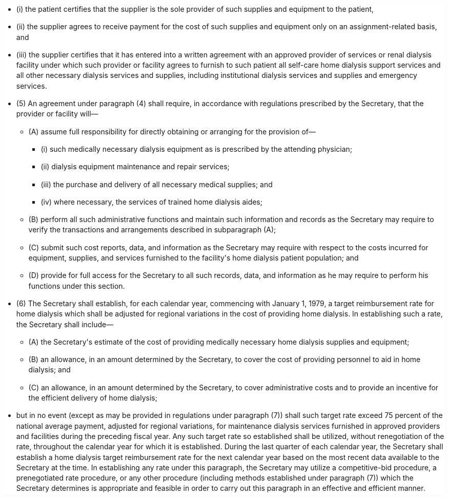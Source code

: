   * (i) the patient certifies that the supplier is the sole provider of such supplies and equipment to the patient,

  * (ii) the supplier agrees to receive payment for the cost of such supplies and equipment only on an assignment-related basis, and

  * (iii) the supplier certifies that it has entered into a written agreement with an approved provider of services or renal dialysis facility under which such provider or facility agrees to furnish to such patient all self-care home dialysis support services and all other necessary dialysis services and supplies, including institutional dialysis services and supplies and emergency services.


* (5) An agreement under paragraph (4) shall require, in accordance with regulations prescribed by the Secretary, that the provider or facility will—

  * (A) assume full responsibility for directly obtaining or arranging for the provision of—

    * (i) such medically necessary dialysis equipment as is prescribed by the attending physician;

    * (ii) dialysis equipment maintenance and repair services;

    * (iii) the purchase and delivery of all necessary medical supplies; and

    * (iv) where necessary, the services of trained home dialysis aides;


  * (B) perform all such administrative functions and maintain such information and records as the Secretary may require to verify the transactions and arrangements described in subparagraph (A);

  * (C) submit such cost reports, data, and information as the Secretary may require with respect to the costs incurred for equipment, supplies, and services furnished to the facility's home dialysis patient population; and

  * (D) provide for full access for the Secretary to all such records, data, and information as he may require to perform his functions under this section.


* (6) The Secretary shall establish, for each calendar year, commencing with January 1, 1979, a target reimbursement rate for home dialysis which shall be adjusted for regional variations in the cost of providing home dialysis. In establishing such a rate, the Secretary shall include—

  * (A) the Secretary's estimate of the cost of providing medically necessary home dialysis supplies and equipment;

  * (B) an allowance, in an amount determined by the Secretary, to cover the cost of providing personnel to aid in home dialysis; and

  * (C) an allowance, in an amount determined by the Secretary, to cover administrative costs and to provide an incentive for the efficient delivery of home dialysis;


* but in no event (except as may be provided in regulations under paragraph (7)) shall such target rate exceed 75 percent of the national average payment, adjusted for regional variations, for maintenance dialysis services furnished in approved providers and facilities during the preceding fiscal year. Any such target rate so established shall be utilized, without renegotiation of the rate, throughout the calendar year for which it is established. During the last quarter of each calendar year, the Secretary shall establish a home dialysis target reimbursement rate for the next calendar year based on the most recent data available to the Secretary at the time. In establishing any rate under this paragraph, the Secretary may utilize a competitive-bid procedure, a prenegotiated rate procedure, or any other procedure (including methods established under paragraph (7)) which the Secretary determines is appropriate and feasible in order to carry out this paragraph in an effective and efficient manner.
